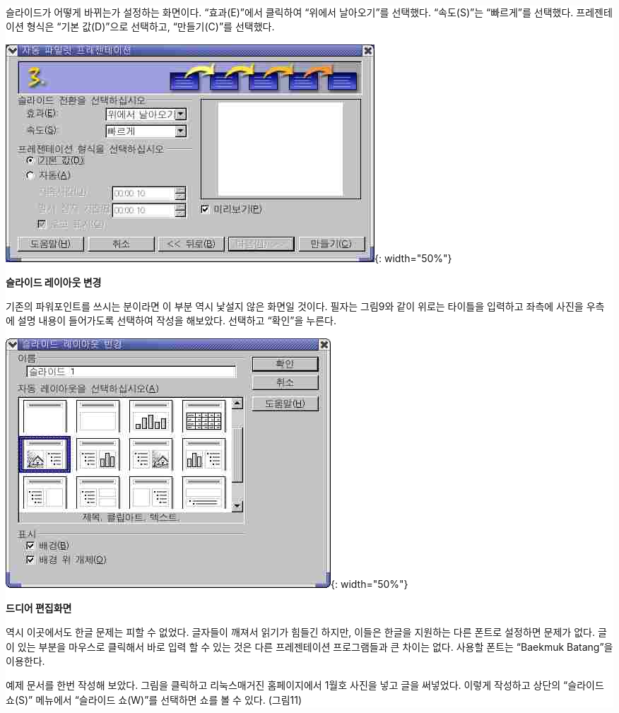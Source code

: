 슬라이드가 어떻게 바뀌는가 설정하는 화면이다. “효과(E)”에서 클릭하여 “위에서 날아오기”를 선택했다. “속도(S)”는 “빠르게”를 선택했다. 프레젠테이션 형식은 “기본 값(D)”으로 선택하고, “만들기(C)”를 선택했다.

![OpenOffice_Impress_03.jpg](/assets/img/linux_office/OpenOffice_Impress_03.jpg){: width="50%"}

**슬라이드 레이아웃 변경**

기존의 파워포인트를 쓰시는 분이라면 이 부분 역시 낯설지 않은 화면일 것이다. 필자는 그림9와 같이 위로는 타이틀을 입력하고 좌측에 사진을 우측에 설명 내용이 들어가도록 선택하여 작성을 해보았다. 선택하고 “확인”을 누른다.

![OpenOffice_Impress_04.jpg](/assets/img/linux_office/OpenOffice_Impress_04.jpg){: width="50%"}

**드디어 편집화면**

역시 이곳에서도 한글 문제는 피할 수 없었다. 글자들이 깨져서 읽기가 힘들긴 하지만, 이들은 한글을 지원하는 다른 폰트로 설정하면 문제가 없다. 글이 있는 부분을 마우스로 클릭해서 바로 입력 할 수 있는 것은 다른 프레젠테이션 프로그램들과 큰 차이는 없다. 사용할 폰트는 “Baekmuk Batang”을 이용한다.

예제 문서를 한번 작성해 보았다. 그림을 클릭하고 리눅스매거진 홈페이지에서 1월호 사진을 넣고 글을 써넣었다. 이렇게 작성하고 상단의 “슬라이드 쇼(S)” 메뉴에서 “슬라이드 쇼(W)”를 선택하면 쇼를 볼 수 있다. (그림11)

